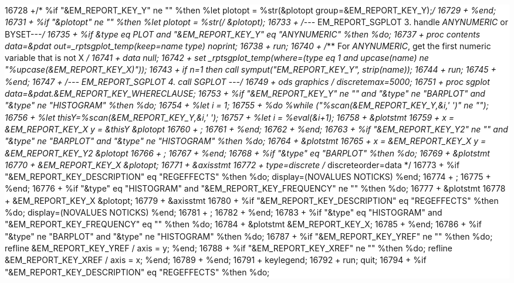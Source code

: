 16728 +/*        %if "&EM_REPORT_KEY_Y" ne ""         %then %let plotopt = %str(&plotopt group=&EM_REPORT_KEY_Y);*/
16729 +    %end;
16731 +    %if "&plotopt" ne "" %then %let plotopt = %str(/ &plotopt);
16733 +    /*--- EM_REPORT_SGPLOT 3. handle _ANYNUMERIC_ or BYSET---*/
16735 +    %if &type eq PLOT and "&EM_REPORT_KEY_Y" eq "_ANYNUMERIC_" %then %do;
16737 +         proc contents data=&pdat out=_rptsgplot_temp(keep=name type) noprint;
16738 +         run;
16740 +         /*** For _ANYNUMERIC_, get the first numeric variable that is not X ***/
16741 +         data _null_;
16742 +            set _rptsgplot_temp(where=(type eq 1 and upcase(name) ne "%upcase(&EM_REPORT_KEY_X)"));
16743 +            if _n_=1 then call symput("EM_REPORT_KEY_Y", strip(name));
16744 +         run;
16745 +    %end;
16747 +    /*--- EM_REPORT_SGPLOT 4. call SGPLOT ---*/
16749 +    ods graphics / discretemax=5000;
16751 +    proc sgplot data=&pdat.&EM_REPORT_KEY_WHERECLAUSE;
16753 +        %if "&EM_REPORT_KEY_Y" ne "" and "&type" ne "BARPLOT" and "&type" ne "HISTOGRAM" %then %do;
16754 +            %let i = 1;
16755 +            %do %while ("%scan(&EM_REPORT_KEY_Y,&i,' ')" ne "");
16756 +                %let thisY=%scan(&EM_REPORT_KEY_Y,&i,' ');
16757 +                %let i = %eval(&i+1);
16758 +                &plotstmt
16759 +                    x = &EM_REPORT_KEY_X  y = &thisY  &plotopt
16760 +                ;
16761 +            %end;
16762 +        %end;
16763 +        %if "&EM_REPORT_KEY_Y2" ne "" and "&type" ne "BARPLOT" and "&type" ne "HISTOGRAM" %then %do;
16764 +            &plotstmt
16765 +                x = &EM_REPORT_KEY_X  y = &EM_REPORT_KEY_Y2  &plotopt
16766 +            ;
16767 +        %end;
16768 +        %if "&type" eq "BARPLOT" %then %do;
16769 +            &plotstmt
16770 +                &EM_REPORT_KEY_X &plotopt;
16771 +            &axisstmt
16772 +                type=discrete /* discreteorder=data */
16773 +                %if "&EM_REPORT_KEY_DESCRIPTION" eq "REGEFFECTS" %then %do; display=(NOVALUES NOTICKS) %end;
16774 +            ;
16775 +        %end;
16776 +        %if "&type" eq "HISTOGRAM" and "&EM_REPORT_KEY_FREQUENCY" ne "" %then %do;
16777 +            &plotstmt
16778 +                &EM_REPORT_KEY_X &plotopt;
16779 +            &axisstmt
16780 +                %if "&EM_REPORT_KEY_DESCRIPTION" eq "REGEFFECTS" %then %do; display=(NOVALUES NOTICKS) %end;
16781 +            ;
16782 +        %end;
16783 +        %if "&type" eq "HISTOGRAM" and "&EM_REPORT_KEY_FREQUENCY" eq "" %then %do;
16784 +            &plotstmt &EM_REPORT_KEY_X;
16785 +        %end;
16786 +        %if "&type" ne "BARPLOT" and "&type" ne "HISTOGRAM" %then %do;
16787 +            %if "&EM_REPORT_KEY_YREF" ne "" %then %do; refline &EM_REPORT_KEY_YREF / axis = y; %end;
16788 +            %if "&EM_REPORT_KEY_XREF" ne "" %then %do; refline &EM_REPORT_KEY_XREF / axis = x; %end;
16789 +        %end;
16791 +        keylegend;
16792 +    run; quit;
16794 +    %if "&EM_REPORT_KEY_DESCRIPTION" eq "REGEFFECTS" %then %do;